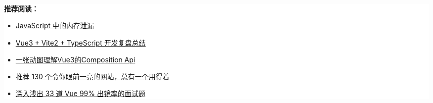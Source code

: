 **推荐阅读：**

-   [JavaScript 中的内存泄漏](http://mp.weixin.qq.com/s?__biz=MzIyMDkwODczNw==&mid=2247497991&idx=1&sn=bdb6aa80a4cb63267f3757d15341bb3f&chksm=97c664a9a0b1edbfa8e7937a8adc31977a79f43612ad5fa57a4274f2ec4587a62da09d5aa622&scene=21#wechat_redirect)
    
-   [Vue3 + Vite2 + TypeScript 开发复盘总结](http://mp.weixin.qq.com/s?__biz=MzIyMDkwODczNw==&mid=2247498207&idx=1&sn=46c50d20e6ba5a1ae3ea6df850ebaca6&chksm=97c66471a0b1ed6774d2bb874bde9cd5ceade74b2f650a7e2f4bebc42cd887de16e4447ba152&scene=21#wechat_redirect)
    
-   [一张动图理解Vue3的Composition Api](http://mp.weixin.qq.com/s?__biz=MzIyMDkwODczNw==&mid=2247498023&idx=1&sn=853c3a77709475e6d835a53ec06ca985&chksm=97c66489a0b1ed9fac65be712023518ff65cf5fe6ad309221938f3d20c657dd42411eb223dfe&scene=21#wechat_redirect)
    
-   [推荐 130 个令你眼前一亮的网站，总有一个用得着](http://mp.weixin.qq.com/s?__biz=MzIyMDkwODczNw==&mid=2247498262&idx=1&sn=886534663bb8209d4d9ad32232eb3d5d&chksm=97c667b8a0b1eeaea90f83e91505d40efd4c606aca7e1f8061697f569bc91f8dba3497bc7a85&scene=21#wechat_redirect)
    
-   [深入浅出 33 道 Vue 99% 出镜率的面试题](http://mp.weixin.qq.com/s?__biz=MzIyMDkwODczNw==&mid=2247498262&idx=2&sn=bc792931ee337d3e7cb73bdb8fa4599e&chksm=97c667b8a0b1eeae0915411943ab1d50ca0f4847882d56020d23b4b9308021af8326e1ffb631&scene=21#wechat_redirect)
    